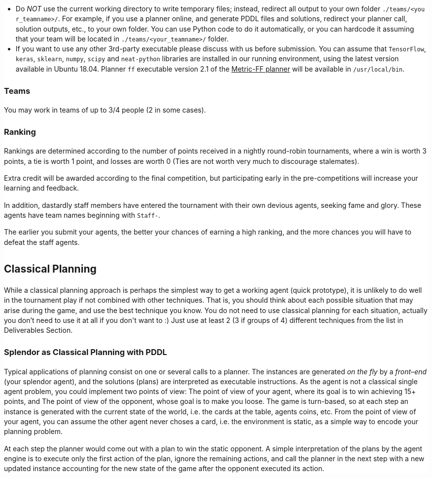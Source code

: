 * Do *NOT* use the current working directory to write temporary files; instead, redirect all output to your own folder `./teams/<your_teamname>/`. For example, if you use a planner online, and generate PDDL files and solutions, redirect your planner call, solution outputs, etc., to your own folder. You can use Python code to do it automatically, or you can hardcode it assuming that your team will be located in `./teams/<your_teamname>/` folder.
* If you want to use any other 3rd-party executable please discuss with us before submission. You can assume that `TensorFlow`, `keras`, `sklearn`, `numpy`, `scipy` and `neat-python` libraries are installed in our running environment, using the latest version available in Ubuntu 18.04. Planner `ff` executable version 2.1 of the [Metric-FF planner](https://fai.cs.uni-saarland.de/hoffmann/metric-ff.html) will be available in `/usr/local/bin`.

### Teams

You may work in teams of up to 3/4 people (2 in some cases).

### Ranking

Rankings are determined according to the number of points received in a nightly round-robin tournaments, where a win is worth 3 points, a tie is worth 1 point, and losses are worth 0 (Ties are not worth very much to discourage stalemates). 

Extra credit will be awarded according to the final competition, but participating early in the pre-competitions will increase your learning and feedback. 

In addition, dastardly staff members have entered the tournament with their own devious agents, seeking fame and glory. These agents have team names beginning with `Staff-`. 


 The earlier you submit your agents, the better your chances of earning  a high ranking, and the more chances you will have to defeat the staff agents.


## Classical Planning

While a classical planning approach is perhaps the simplest way to get a working agent (quick prototype), it is unlikely to do well in the tournament play if not combined with other techniques. That is, you should think about each possible situation that may arise during the game, and use the best technique you know. You do not need to use classical planning for each situation, actually you don’t need to use it at all if you don't want to :) Just use at least 2 (3 if groups of 4) different techniques from the list in Deliverables Section.

### Splendor as Classical Planning with PDDL
Typical applications of planning consist on one or several calls to a planner. The instances are generated _on the fly_ by a _front–end_ (your splendor agent), and the solutions (plans) are interpreted as executable instructions. As the agent is not a classical single agent problem, you could implement two points of view: The point of view of your agent, where its goal is to win achieving 15+ points, and The point of view of the opponent, whose goal is to make you loose. The game is turn-based, so at each step an instance is generated with the current state of the world, i.e. the cards at the table, agents coins, etc. From the point of view of your agent, you can assume the other agent never choses a card, i.e. the environment is static, as a simple way to encode your planning problem.

At each step the planner would come out with a plan to win the static opponent. A simple interpretation of the plans by the agent engine is to execute only the first action of the plan, ignore the remaining actions, and call the planner in the next step with a new updated instance accounting for the new state of the game after the opponent executed its action.
